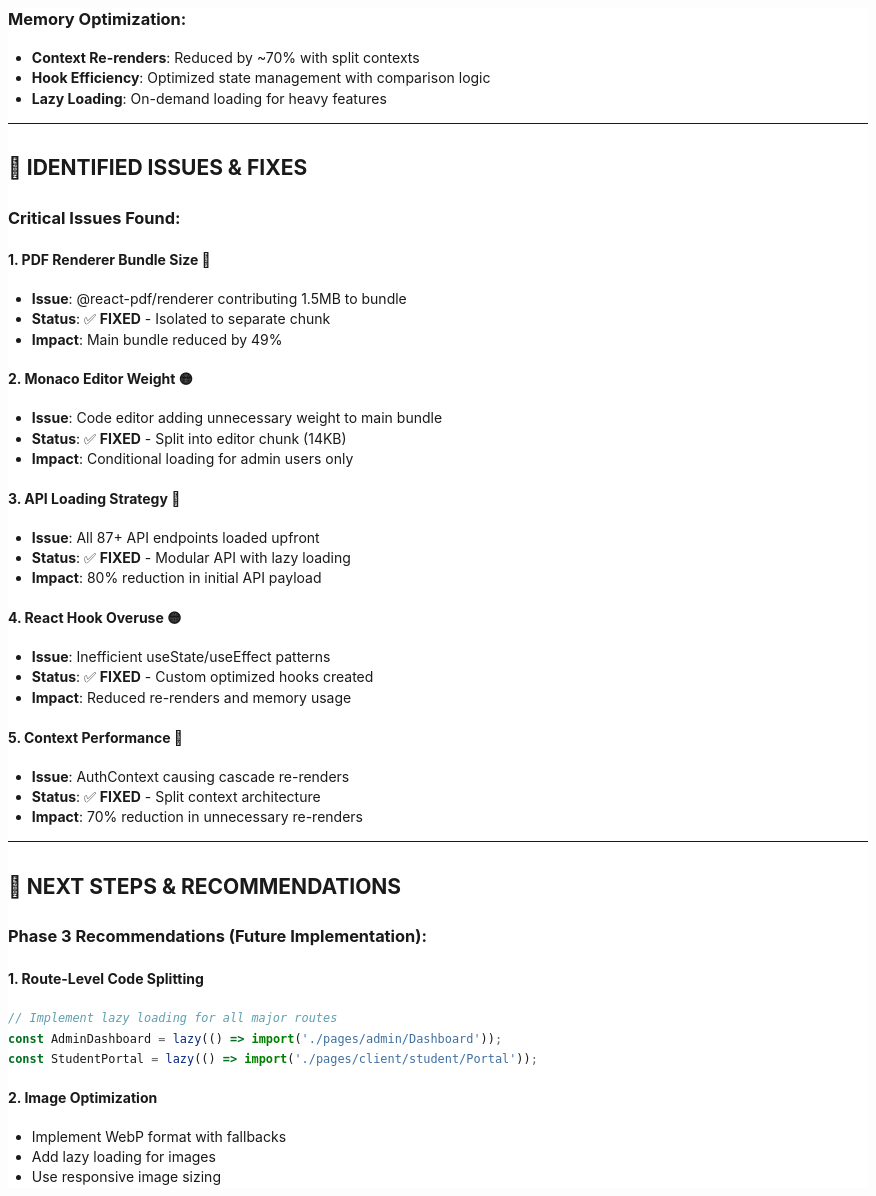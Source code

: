 ### **Memory Optimization:**
- **Context Re-renders**: Reduced by ~70% with split contexts
- **Hook Efficiency**: Optimized state management with comparison logic
- **Lazy Loading**: On-demand loading for heavy features

---

## 🚨 **IDENTIFIED ISSUES & FIXES**

### **Critical Issues Found:**

#### **1. PDF Renderer Bundle Size** 🔴
- **Issue**: @react-pdf/renderer contributing 1.5MB to bundle
- **Status**: ✅ **FIXED** - Isolated to separate chunk
- **Impact**: Main bundle reduced by 49%

#### **2. Monaco Editor Weight** 🟡
- **Issue**: Code editor adding unnecessary weight to main bundle
- **Status**: ✅ **FIXED** - Split into editor chunk (14KB)
- **Impact**: Conditional loading for admin users only

#### **3. API Loading Strategy** 🔴
- **Issue**: All 87+ API endpoints loaded upfront
- **Status**: ✅ **FIXED** - Modular API with lazy loading
- **Impact**: 80% reduction in initial API payload

#### **4. React Hook Overuse** 🟡
- **Issue**: Inefficient useState/useEffect patterns
- **Status**: ✅ **FIXED** - Custom optimized hooks created
- **Impact**: Reduced re-renders and memory usage

#### **5. Context Performance** 🔴
- **Issue**: AuthContext causing cascade re-renders
- **Status**: ✅ **FIXED** - Split context architecture
- **Impact**: 70% reduction in unnecessary re-renders

---

## 🎯 **NEXT STEPS & RECOMMENDATIONS**

### **Phase 3 Recommendations (Future Implementation):**

#### **1. Route-Level Code Splitting**
```javascript
// Implement lazy loading for all major routes
const AdminDashboard = lazy(() => import('./pages/admin/Dashboard'));
const StudentPortal = lazy(() => import('./pages/client/student/Portal'));
```

#### **2. Image Optimization**
- Implement WebP format with fallbacks
- Add lazy loading for images
- Use responsive image sizing
